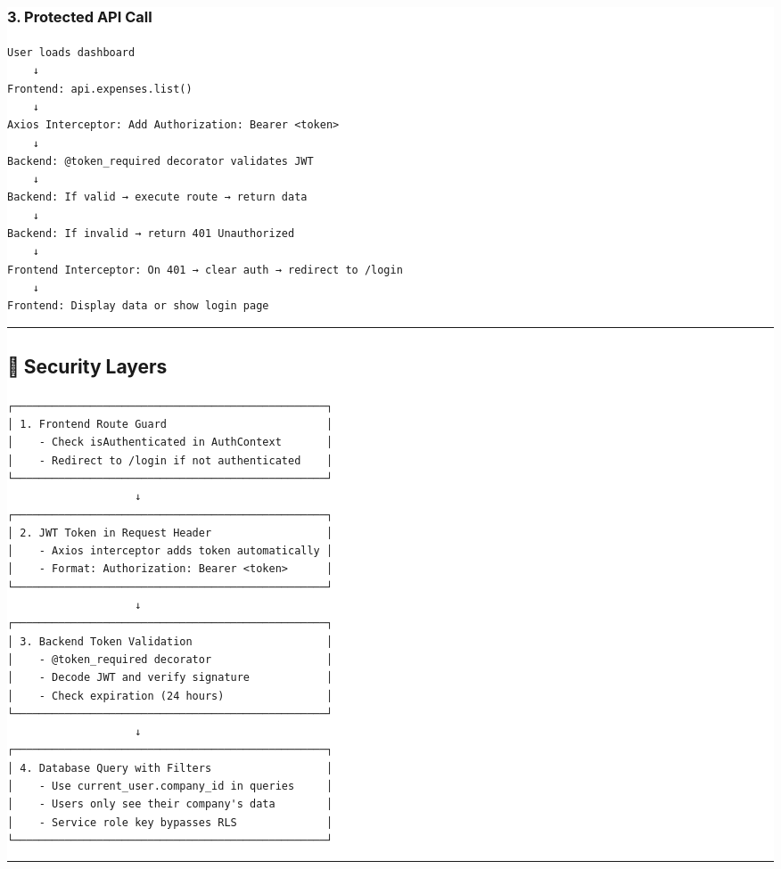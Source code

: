 ```
```

### 3. Protected API Call
```
User loads dashboard
    ↓
Frontend: api.expenses.list()
    ↓
Axios Interceptor: Add Authorization: Bearer <token>
    ↓
Backend: @token_required decorator validates JWT
    ↓
Backend: If valid → execute route → return data
    ↓
Backend: If invalid → return 401 Unauthorized
    ↓
Frontend Interceptor: On 401 → clear auth → redirect to /login
    ↓
Frontend: Display data or show login page
```

---

## 🔐 Security Layers

```
┌─────────────────────────────────────────────────┐
│ 1. Frontend Route Guard                         │
│    - Check isAuthenticated in AuthContext       │
│    - Redirect to /login if not authenticated    │
└─────────────────────────────────────────────────┘
                    ↓
┌─────────────────────────────────────────────────┐
│ 2. JWT Token in Request Header                  │
│    - Axios interceptor adds token automatically │
│    - Format: Authorization: Bearer <token>      │
└─────────────────────────────────────────────────┘
                    ↓
┌─────────────────────────────────────────────────┐
│ 3. Backend Token Validation                     │
│    - @token_required decorator                  │
│    - Decode JWT and verify signature            │
│    - Check expiration (24 hours)                │
└─────────────────────────────────────────────────┘
                    ↓
┌─────────────────────────────────────────────────┐
│ 4. Database Query with Filters                  │
│    - Use current_user.company_id in queries     │
│    - Users only see their company's data        │
│    - Service role key bypasses RLS              │
└─────────────────────────────────────────────────┘
```

---